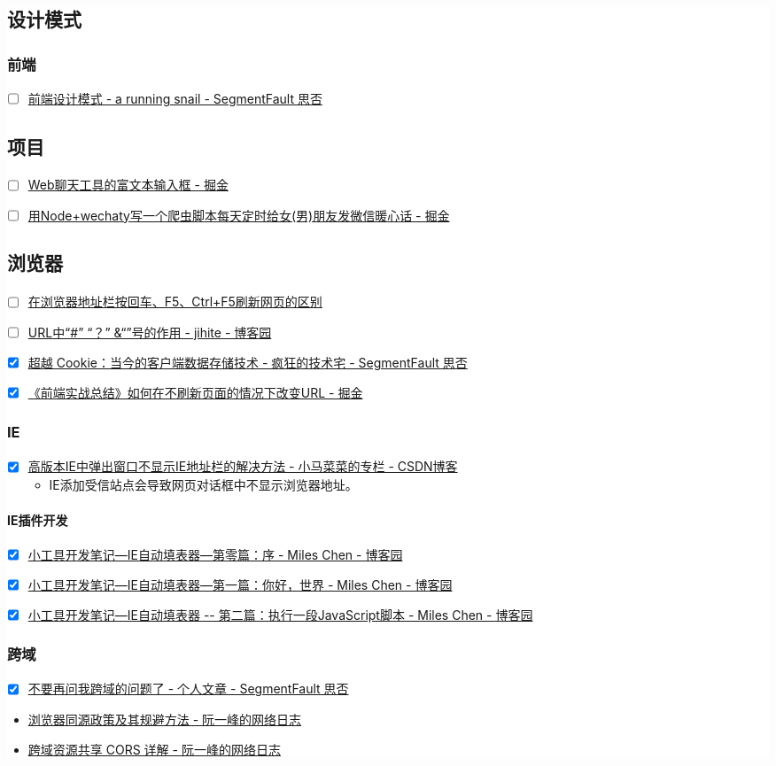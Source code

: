 
## 设计模式
### 前端
- [ ] [前端设计模式 - a running snail - SegmentFault 思否](https://app.yinxiang.com/shard/s59/nl/11394703/b3e9d63f-fabc-41d6-b84e-a0af8b04de4b/)


## 项目
- [ ] [Web聊天工具的富文本输入框 - 掘金](https://app.yinxiang.com/shard/s59/nl/11394703/e7e35fc2-8e52-4a1a-ac45-39e79e804ca8/)

- [ ] [用Node+wechaty写一个爬虫脚本每天定时给女(男)朋友发微信暖心话 - 掘金](https://app.yinxiang.com/shard/s59/nl/11394703/bbc33d08-28ca-4818-bf0c-e7d5b845afb7/)


## 浏览器
- [ ] [在浏览器地址栏按回车、F5、Ctrl+F5刷新网页的区别](https://app.yinxiang.com/shard/s59/nl/11394703/9f8ae72d-aadb-43cd-a16b-acd03a1f7963/)

- [ ] [URL中“#” “？” &“”号的作用 - jihite - 博客园](https://app.yinxiang.com/shard/s59/nl/11394703/cdc95407-ccc0-4175-b894-c848c1e6a2a0/)

- [x] [超越 Cookie：当今的客户端数据存储技术 - 疯狂的技术宅 - SegmentFault 思否](https://app.yinxiang.com/shard/s59/nl/11394703/06cb6cb5-ab57-4027-bb72-7f77e7b5e66a/)

- [x] [《前端实战总结》如何在不刷新页面的情况下改变URL - 掘金](https://juejin.im/post/5db9ac9cf265da4d4a3061a2)

### IE
- [x] [高版本IE中弹出窗口不显示IE地址栏的解决方法 - 小马菜菜的专栏 - CSDN博客](https://blog.csdn.net/wyp_810618/article/details/49558951)
  - IE添加受信站点会导致网页对话框中不显示浏览器地址。

[/]: https://app.yinxiang.com/shard/s59/nl/11394703/36444cc8-1bf0-4dc7-8776-a919bf21209a/

#### IE插件开发
- [x] [小工具开发笔记—IE自动填表器—第零篇：序 - Miles Chen - 博客园](https://www.cnblogs.com/stainboy/articles/cpp-develop-ie-auto-fill-form-plugin.html)

[/]: https://app.yinxiang.com/shard/s59/nl/11394703/b591d1c3-63e6-4d1d-81b1-684da8cf1501/

- [x] [小工具开发笔记—IE自动填表器—第一篇：你好，世界 - Miles Chen - 博客园](https://www.cnblogs.com/stainboy/archive/2010/09/07/cpp-develop-ie-auto-fill-form-plugin-hello-world.html)

[/]: https://app.yinxiang.com/shard/s59/nl/11394703/055ce36e-d2ea-44cb-b148-4e1b54b60675/

- [x] [小工具开发笔记—IE自动填表器 -- 第二篇：执行一段JavaScript脚本 - Miles Chen - 博客园](https://www.cnblogs.com/stainboy/archive/2013/03/10/cpp-develop-ie-auto-fill-form-plugin-eval.html)

[/]: https://app.yinxiang.com/shard/s59/nl/11394703/c359889b-1989-4e9e-98f0-2d4aa313354d/

### 跨域
- [x] [不要再问我跨域的问题了 - 个人文章 - SegmentFault 思否](https://app.yinxiang.com/shard/s59/nl/11394703/67c09ca7-7954-4ee8-b623-df25727c3dc9/)

- [浏览器同源政策及其规避方法 - 阮一峰的网络日志](https://app.yinxiang.com/shard/s59/nl/11394703/4ae7a2b7-ab5b-4b46-bb79-43b63a8aec57/)

- [跨域资源共享 CORS 详解 - 阮一峰的网络日志](https://app.yinxiang.com/shard/s59/nl/11394703/4364b738-9235-4529-bbdf-91e59220baad/)


[//]: https://app.yinxiang.com/shard/s59/nl/11394703/8d4ce5a9-aef4-4ef9-9b5e-e3fca9703e44/
[//]: https://app.yinxiang.com/shard/s59/nl/11394703/d6b53acf-7477-4b6c-8e17-4a55dd3e3a5f/
[//]: https://app.yinxiang.com/shard/s59/nl/11394703/02034b7d-977c-4970-acc8-e5d7ee1fe24c/
[//]: https://app.yinxiang.com/shard/s59/nl/11394703/c7e8445f-e787-4945-848d-61b7f73c2b3e/
[//]: https://app.yinxiang.com/shard/s59/nl/11394703/f2095b10-23c0-44ee-8db8-f61d28b65319/
[//]: https://app.yinxiang.com/shard/s59/nl/11394703/8d1184b6-f317-41c7-925a-fa535d8294ee/
[//]: https://app.yinxiang.com/shard/s59/nl/11394703/ce86e773-ce29-443c-a7a4-b9cfb372c3bc/
[//]: https://app.yinxiang.com/shard/s59/nl/11394703/cbc2cec5-d114-44c8-b28f-636834bcd151/
[//]: https://app.yinxiang.com/shard/s59/nl/11394703/6673e26c-4d20-4d71-a894-01fd7f6eb8e3/
[//]: https://app.yinxiang.com/shard/s59/nl/11394703/af8efbe4-72d9-4751-b806-0cab022f4d61/
[//]: https://app.yinxiang.com/shard/s59/nl/11394703/49b4c60e-33bc-4a92-90cb-283ef463ec1b/
[//]: https://app.yinxiang.com/shard/s59/nl/11394703/2dcb5787-4e54-4ef6-97f2-df073500503b/
[//]: https://app.yinxiang.com/shard/s59/nl/11394703/612b6837-0be3-4c8d-9ea8-4bdac49d26ac/
[//]: https://app.yinxiang.com/shard/s59/nl/11394703/62bb83bc-ac03-4c95-91a6-9b4feb550032/
[//]: https://app.yinxiang.com/shard/s59/nl/11394703/300d33e2-a804-4a4b-895d-176135161dc3/
[//]: https://app.yinxiang.com/shard/s59/nl/11394703/41979aa5-57dd-454f-9e51-9fc8bbbbb977/
[//]: https://app.yinxiang.com/shard/s59/nl/11394703/c95cb3d5-2627-420e-9fcd-9d6f9680c7c0/
[/]: https://app.yinxiang.com/shard/s59/nl/11394703/e3cce169-24fa-4673-8d40-dae80a331979/
[//]: https://app.yinxiang.com/shard/s59/nl/11394703/83a1d279-0757-4e12-bffe-fb942cadb7a8/
[//]: https://app.yinxiang.com/shard/s59/nl/11394703/8278fbe5-e9a2-4387-9df4-9269dc711f26/
[//]: https://app.yinxiang.com/shard/s59/nl/11394703/cb66af4b-3ca3-48e8-a8c5-d95adea1dc41/
[/]: https://app.yinxiang.com/shard/s59/nl/11394703/dd81161d-632f-4af5-8015-bcd0b5bc520c/
[/]: https://app.yinxiang.com/shard/s59/nl/11394703/e2df1b6a-e55c-4bae-97fe-92386ae3c909/
[/]: https://app.yinxiang.com/shard/s59/nl/11394703/a9b2cbf5-62a3-4a4b-953c-7a7baefaa036/
[//]: https://app.yinxiang.com/shard/s59/nl/11394703/ea198828-9dae-41a3-bf78-5f75d65a9601/
[/]: https://app.yinxiang.com/shard/s59/nl/11394703/a2e56d66-3ba9-421b-ad7f-6287a9f2ae7c/
[/]: https://app.yinxiang.com/shard/s59/nl/11394703/6206f4ca-f1b6-44ec-a9a4-cc16b2ee44fc/
[/]: https://app.yinxiang.com/shard/s59/nl/11394703/0e4d527d-d0fb-43c6-a8f8-07c660fda613/
[/]: https://app.yinxiang.com/shard/s59/nl/11394703/fc84addb-aa52-4df5-b138-bbae85c41722/
[//]: https://juejin.im/post/5dc37c9c5188255f8d546b80
[//]: https://app.yinxiang.com/shard/s59/nl/11394703/8e22c998-546b-41da-9684-1811b529b568/
[//]: https://app.yinxiang.com/shard/s59/nl/11394703/080ae7ff-2a09-4347-9792-b7d554fa1927/
[//]: https://app.yinxiang.com/shard/s59/nl/11394703/50b9fa9a-7501-443a-a1c8-3808e426d3d1/
[//]: https://app.yinxiang.com/shard/s59/nl/11394703/69150909-c880-45bf-9b9b-b306eb9b280e/
[//]: https://app.yinxiang.com/shard/s59/nl/11394703/16e49f8e-7427-45f0-9519-80ec73988307/
[/]: https://app.yinxiang.com/shard/s59/nl/11394703/d916ba37-7229-4913-987f-9cfbb137ebca/
[/]: https://app.yinxiang.com/shard/s59/nl/11394703/ffa65e7c-5d16-445d-9a43-f346cc254b32/
[/]: https://app.yinxiang.com/shard/s59/nl/11394703/6649e820-095d-462d-900a-7849b22fbef0/
[/]: https://app.yinxiang.com/shard/s59/nl/11394703/9777f179-6d13-4c7e-b210-b71da62041e0/
[/]: https://app.yinxiang.com/shard/s59/nl/11394703/5bf85266-af04-42bb-a858-2724394f2a83/
[/]: https://app.yinxiang.com/shard/s59/nl/11394703/faaae0bb-6759-4442-952d-45a0e06b2467/
[/]: https://app.yinxiang.com/shard/s59/nl/11394703/4fef8805-de3c-4e27-9df1-f6d74d73d3e3/
[/]: https://app.yinxiang.com/shard/s59/nl/11394703/01e574e5-a94a-43ca-ae86-7ded1affae5a/